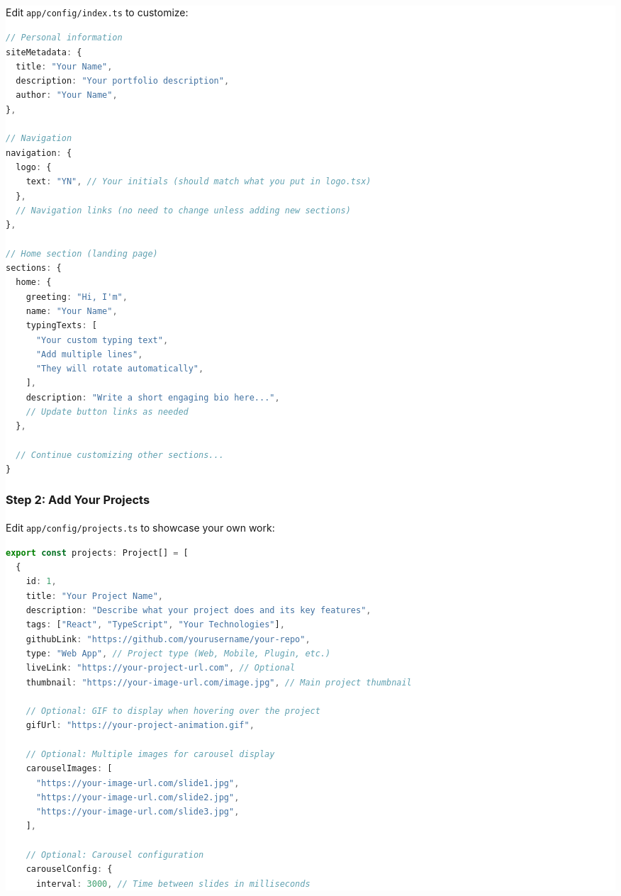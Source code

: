 Edit `app/config/index.ts` to customize:

```typescript
// Personal information
siteMetadata: {
  title: "Your Name",
  description: "Your portfolio description",
  author: "Your Name",
},

// Navigation
navigation: {
  logo: {
    text: "YN", // Your initials (should match what you put in logo.tsx)
  },
  // Navigation links (no need to change unless adding new sections)
},

// Home section (landing page)
sections: {
  home: {
    greeting: "Hi, I'm",
    name: "Your Name",
    typingTexts: [
      "Your custom typing text",
      "Add multiple lines",
      "They will rotate automatically",
    ],
    description: "Write a short engaging bio here...",
    // Update button links as needed
  },

  // Continue customizing other sections...
}
```

### Step 2: Add Your Projects

Edit `app/config/projects.ts` to showcase your own work:

```typescript
export const projects: Project[] = [
  {
    id: 1,
    title: "Your Project Name",
    description: "Describe what your project does and its key features",
    tags: ["React", "TypeScript", "Your Technologies"],
    githubLink: "https://github.com/yourusername/your-repo",
    type: "Web App", // Project type (Web, Mobile, Plugin, etc.)
    liveLink: "https://your-project-url.com", // Optional
    thumbnail: "https://your-image-url.com/image.jpg", // Main project thumbnail

    // Optional: GIF to display when hovering over the project
    gifUrl: "https://your-project-animation.gif",

    // Optional: Multiple images for carousel display
    carouselImages: [
      "https://your-image-url.com/slide1.jpg",
      "https://your-image-url.com/slide2.jpg",
      "https://your-image-url.com/slide3.jpg",
    ],

    // Optional: Carousel configuration
    carouselConfig: {
      interval: 3000, // Time between slides in milliseconds
```